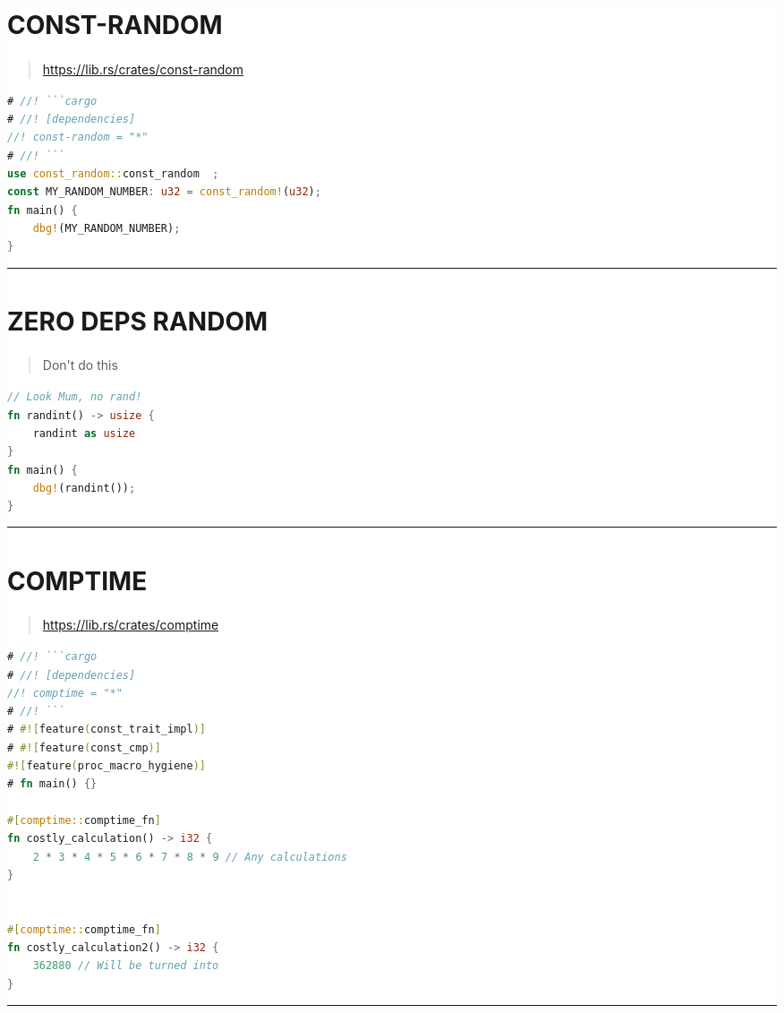 
# CONST-RANDOM

> https://lib.rs/crates/const-random

````rust +validate:rust-script
# //! ```cargo
# //! [dependencies]
//! const-random = "*"
# //! ```
use const_random::const_random  ;
const MY_RANDOM_NUMBER: u32 = const_random!(u32);
fn main() {
    dbg!(MY_RANDOM_NUMBER);
}
````

---

# ZERO DEPS RANDOM

> Don't do this

````rust +auto_exec:rust-script
// Look Mum, no rand!
fn randint() -> usize {
    randint as usize
}
fn main() {
    dbg!(randint());
}
````

---

# COMPTIME

> https://lib.rs/crates/comptime

````rust +validate:rust-script
# //! ```cargo
# //! [dependencies]
//! comptime = "*"
# //! ```
# #![feature(const_trait_impl)]
# #![feature(const_cmp)]
#![feature(proc_macro_hygiene)]
# fn main() {}

#[comptime::comptime_fn]
fn costly_calculation() -> i32 {
    2 * 3 * 4 * 5 * 6 * 7 * 8 * 9 // Any calculations
}


#[comptime::comptime_fn]
fn costly_calculation2() -> i32 {
    362880 // Will be turned into
}
````

---